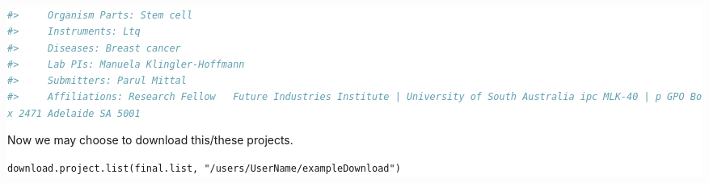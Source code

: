 ``` r
#>     Organism Parts: Stem cell
#>     Instruments: Ltq
#>     Diseases: Breast cancer
#>     Lab PIs: Manuela Klingler-Hoffmann
#>     Submitters: Parul Mittal
#>     Affiliations: Research Fellow   Future Industries Institute | University of South Australia ipc MLK-40 | p GPO Box 2471 Adelaide SA 5001
```

Now we may choose to download this/these projects.

    download.project.list(final.list, "/users/UserName/exampleDownload")
